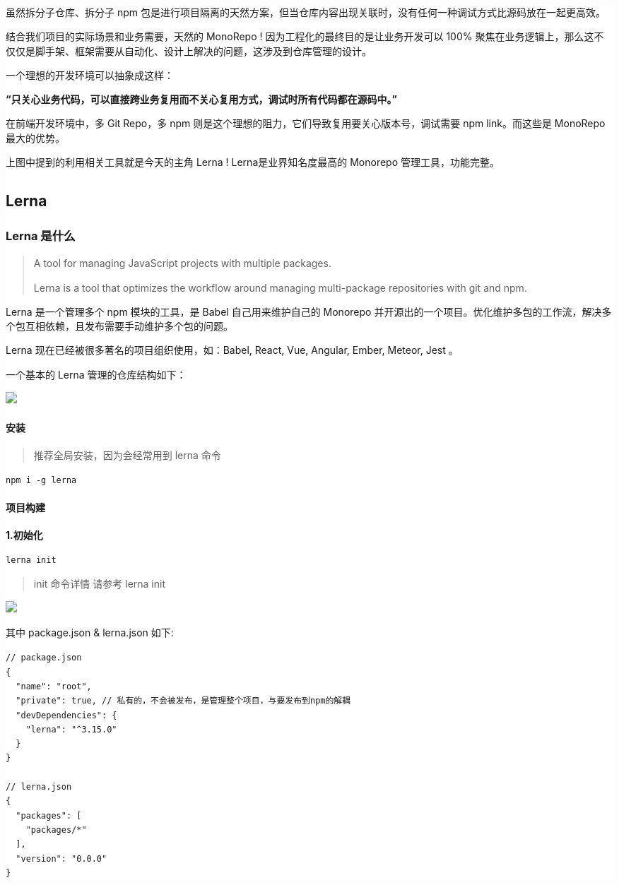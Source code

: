 虽然拆分子仓库、拆分子 npm 包是进行项目隔离的天然方案，但当仓库内容出现关联时，没有任何一种调试方式比源码放在一起更高效。

结合我们项目的实际场景和业务需要，天然的 MonoRepo ! 因为工程化的最终目的是让业务开发可以 100% 聚焦在业务逻辑上，那么这不仅仅是脚手架、框架需要从自动化、设计上解决的问题，这涉及到仓库管理的设计。

一个理想的开发环境可以抽象成这样：

**“只关心业务代码，可以直接跨业务复用而不关心复用方式，调试时所有代码都在源码中。”**

在前端开发环境中，多 Git Repo，多 npm 则是这个理想的阻力，它们导致复用要关心版本号，调试需要 npm link。而这些是 MonoRepo 最大的优势。

上图中提到的利用相关工具就是今天的主角 Lerna ! Lerna是业界知名度最高的 Monorepo 管理工具，功能完整。

## Lerna 

### Lerna 是什么

> A tool for managing JavaScript projects with multiple packages.
> 
> Lerna is a tool that optimizes the workflow around managing multi-package repositories with git and npm.

Lerna 是一个管理多个 npm 模块的工具，是 Babel 自己用来维护自己的 Monorepo 并开源出的一个项目。优化维护多包的工作流，解决多个包互相依赖，且发布需要手动维护多个包的问题。

Lerna 现在已经被很多著名的项目组织使用，如：Babel, React, Vue, Angular, Ember, Meteor, Jest 。

一个基本的 Lerna 管理的仓库结构如下：

<image src="/images/monorepo/m3.png">

####  **安装** 

> 推荐全局安装，因为会经常用到 lerna 命令

```
npm i -g lerna
```

####  **项目构建** 

 **1.初始化** 

```
lerna init
```

> init 命令详情 请参考 lerna init

<image src="/images/monorepo/m4.png">

其中 package.json & lerna.json 如下:

```
// package.json
{
  "name": "root",
  "private": true, // 私有的，不会被发布，是管理整个项目，与要发布到npm的解耦
  "devDependencies": {
    "lerna": "^3.15.0"
  }
}
 
// lerna.json
{
  "packages": [
    "packages/*"
  ],
  "version": "0.0.0"
}
```

